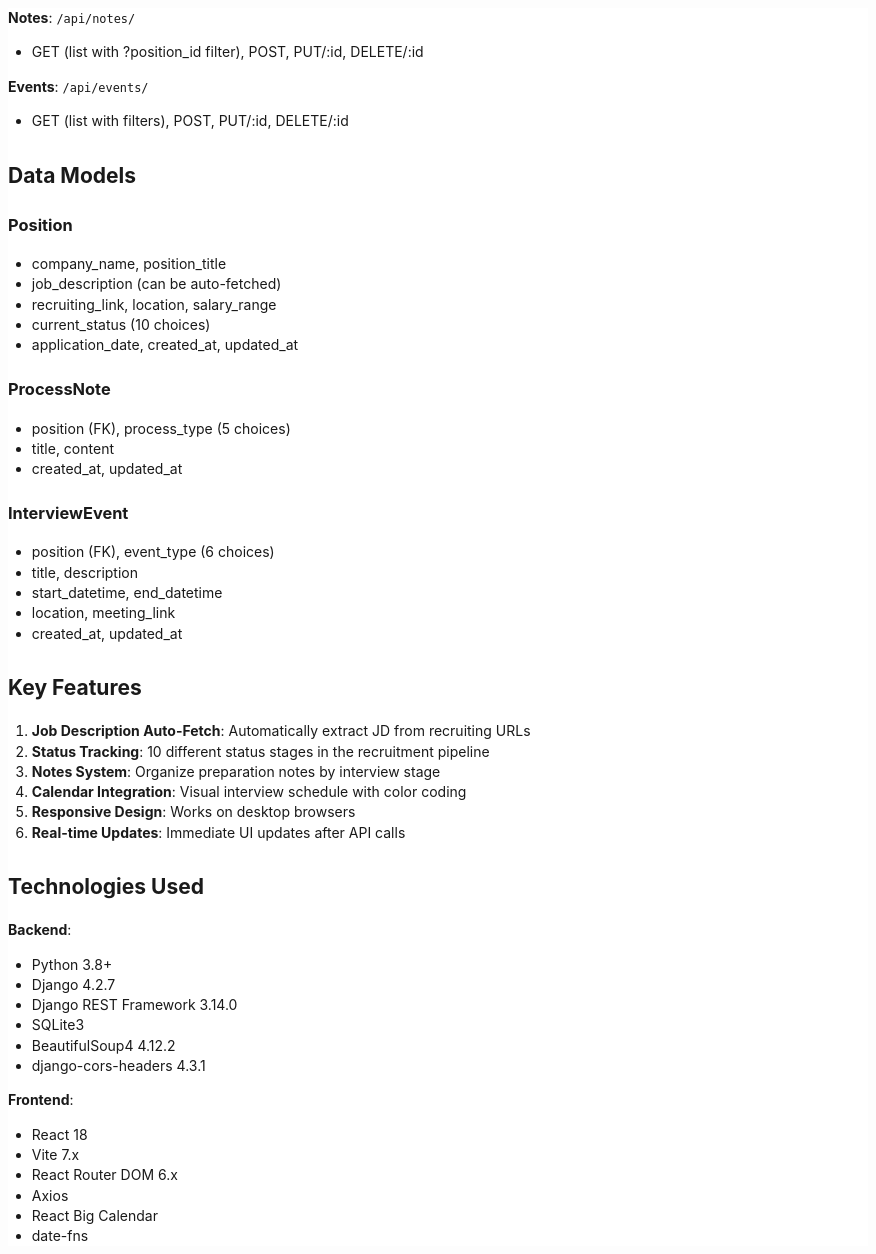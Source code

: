 **Notes**: `/api/notes/`
- GET (list with ?position_id filter), POST, PUT/:id, DELETE/:id

**Events**: `/api/events/`
- GET (list with filters), POST, PUT/:id, DELETE/:id

## Data Models

### Position
- company_name, position_title
- job_description (can be auto-fetched)
- recruiting_link, location, salary_range
- current_status (10 choices)
- application_date, created_at, updated_at

### ProcessNote
- position (FK), process_type (5 choices)
- title, content
- created_at, updated_at

### InterviewEvent
- position (FK), event_type (6 choices)
- title, description
- start_datetime, end_datetime
- location, meeting_link
- created_at, updated_at

## Key Features

1. **Job Description Auto-Fetch**: Automatically extract JD from recruiting URLs
2. **Status Tracking**: 10 different status stages in the recruitment pipeline
3. **Notes System**: Organize preparation notes by interview stage
4. **Calendar Integration**: Visual interview schedule with color coding
5. **Responsive Design**: Works on desktop browsers
6. **Real-time Updates**: Immediate UI updates after API calls

## Technologies Used

**Backend**:
- Python 3.8+
- Django 4.2.7
- Django REST Framework 3.14.0
- SQLite3
- BeautifulSoup4 4.12.2
- django-cors-headers 4.3.1

**Frontend**:
- React 18
- Vite 7.x
- React Router DOM 6.x
- Axios
- React Big Calendar
- date-fns
